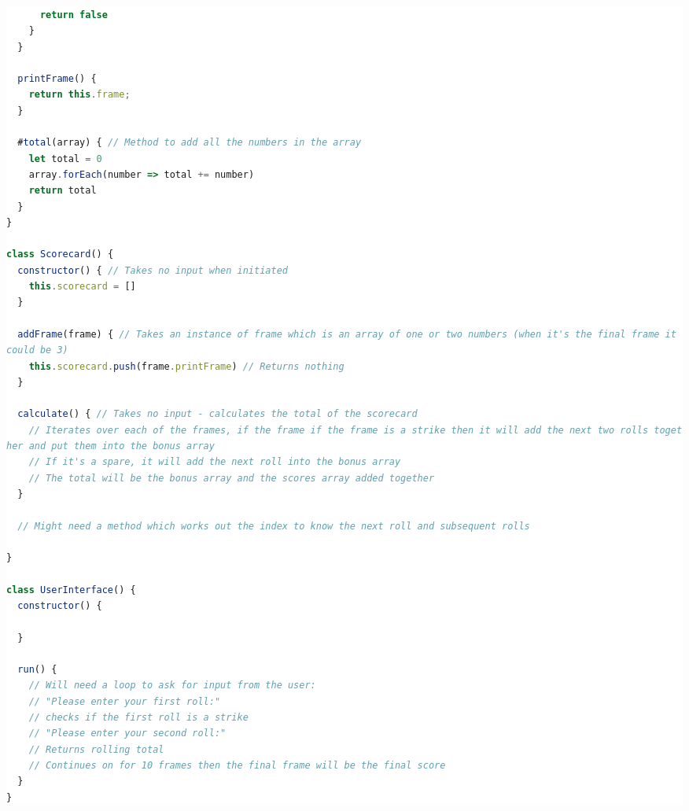 ```javaScript
      return false
    }
  }

  printFrame() {
    return this.frame;
  }

  #total(array) { // Method to add all the numbers in the array
    let total = 0
    array.forEach(number => total += number)
    return total
  }
}

class Scorecard() { 
  constructor() { // Takes no input when initiated 
    this.scorecard = []
  }

  addFrame(frame) { // Takes an instance of frame which is an array of one or two numbers (when it's the final frame it could be 3)
    this.scorecard.push(frame.printFrame) // Returns nothing
  }

  calculate() { // Takes no input - calculates the total of the scorecard
    // Iterates over each of the frames, if the frame if the frame is a strike then it will add the next two rolls together and put them into the bonus array
    // If it's a spare, it will add the next roll into the bonus array
    // The total will be the bonus array and the scores array added together
  }

  // Might need a method which works out the index to know the next roll and subsequent rolls

}

class UserInterface() {
  constructor() {

  }

  run() {
    // Will need a loop to ask for input from the user: 
    // "Please enter your first roll:" 
    // checks if the first roll is a strike
    // "Please enter your second roll:"
    // Returns rolling total
    // Continues on for 10 frames then the final frame will be the final score
  }
}

```
